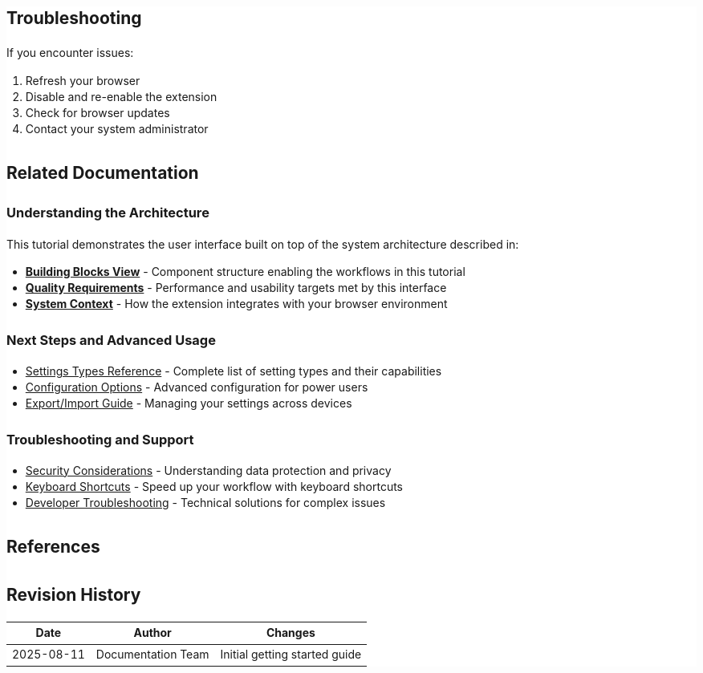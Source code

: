 ## Troubleshooting

If you encounter issues:

1. Refresh your browser
2. Disable and re-enable the extension
3. Check for browser updates
4. Contact your system administrator

## Related Documentation

### Understanding the Architecture

This tutorial demonstrates the user interface built on top of the system architecture described in:

- **[Building Blocks View](../../architecture/05-building-blocks.md)** - Component structure enabling the workflows in this tutorial
- **[Quality Requirements](../../architecture/10-quality-requirements.md)** - Performance and usability targets met by this interface
- **[System Context](../../architecture/03-context.md)** - How the extension integrates with your browser environment

### Next Steps and Advanced Usage

- [Settings Types Reference](../reference/settings-types.md) - Complete list of setting types and their capabilities
- [Configuration Options](../reference/configuration.md) - Advanced configuration for power users
- [Export/Import Guide](../how-to/export-import.md) - Managing your settings across devices

### Troubleshooting and Support

- [Security Considerations](../explanation/security.md) - Understanding data protection and privacy
- [Keyboard Shortcuts](../reference/keyboard-shortcuts.md) - Speed up your workflow with keyboard shortcuts
- [Developer Troubleshooting](../../developer/guides/troubleshooting.md) - Technical solutions for complex issues

## References

## Revision History

| Date       | Author             | Changes                       |
| ---------- | ------------------ | ----------------------------- |
| 2025-08-11 | Documentation Team | Initial getting started guide |
